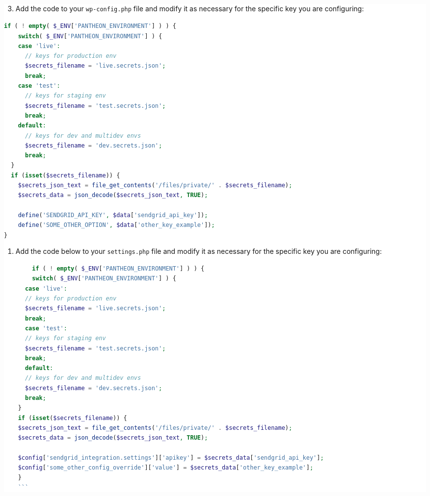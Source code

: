<TabList>

<Tab title="WordPress" id="wp-example" active={true}>

3. Add the code to your `wp-config.php` file and modify it as necessary for the specific key you are configuring:

```php
if ( ! empty( $_ENV['PANTHEON_ENVIRONMENT'] ) ) {
	switch( $_ENV['PANTHEON_ENVIRONMENT'] ) {
    case 'live':
      // keys for production env
      $secrets_filename = 'live.secrets.json';
      break;
    case 'test':
      // keys for staging env
      $secrets_filename = 'test.secrets.json';
      break;
    default:
      // keys for dev and multidev envs
      $secrets_filename = 'dev.secrets.json';
      break;
  }
  if (isset($secrets_filename)) {
    $secrets_json_text = file_get_contents('/files/private/' . $secrets_filename);
    $secrets_data = json_decode($secrets_json_text, TRUE);

    define('SENDGRID_API_KEY', $data['sendgrid_api_key']);
    define('SOME_OTHER_OPTION', $data['other_key_example']);
}
```

</Tab>

<Tab title="Drupal" id="drupal-example">

1. Add the code below to your `settings.php` file and modify it as necessary for the specific key you are configuring:

```php
        if ( ! empty( $_ENV['PANTHEON_ENVIRONMENT'] ) ) {
	    switch( $_ENV['PANTHEON_ENVIRONMENT'] ) {
      case 'live':
      // keys for production env
      $secrets_filename = 'live.secrets.json';
      break;
      case 'test':
      // keys for staging env
      $secrets_filename = 'test.secrets.json';
      break;
      default:
      // keys for dev and multidev envs
      $secrets_filename = 'dev.secrets.json';
      break;
    }
    if (isset($secrets_filename)) {
    $secrets_json_text = file_get_contents('/files/private/' . $secrets_filename);
    $secrets_data = json_decode($secrets_json_text, TRUE);

    $config['sendgrid_integration.settings']['apikey'] = $secrets_data['sendgrid_api_key'];
    $config['some_other_config_override']['value'] = $secrets_data['other_key_example'];
    }
    ```
```
